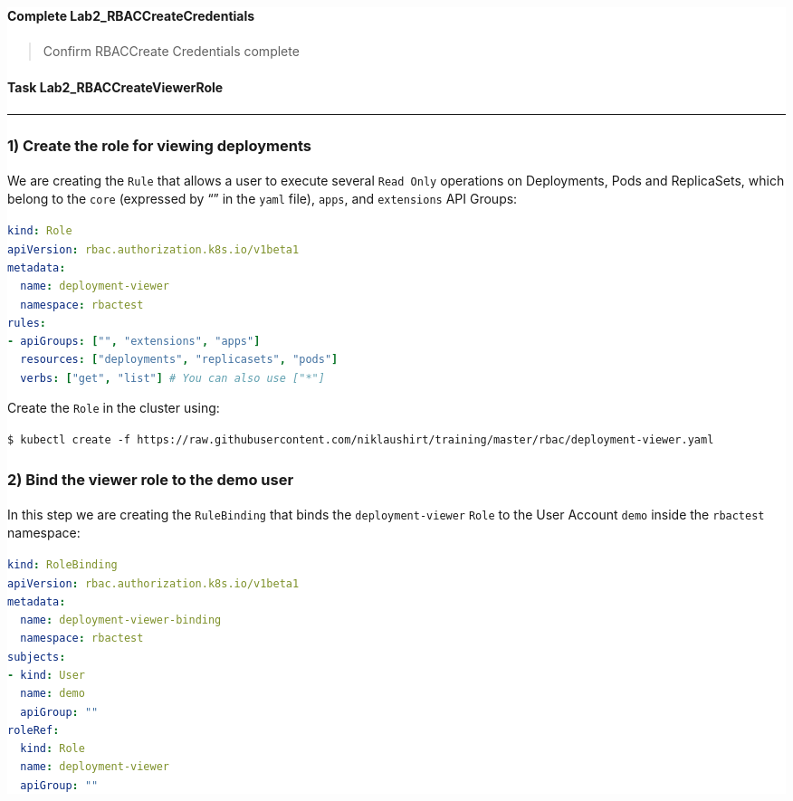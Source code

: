 
#### Complete Lab2_RBACCreateCredentials

> Confirm RBACCreate Credentials complete




















#### Task Lab2_RBACCreateViewerRole

----

### 1) Create the role for viewing deployments

We are creating the `Rule` that allows a user to execute several `Read Only` operations on Deployments, Pods and ReplicaSets, which belong to the `core` (expressed by “” in the `yaml` file), `apps`, and `extensions` API Groups:
	    
```yaml
kind: Role
apiVersion: rbac.authorization.k8s.io/v1beta1
metadata:
  name: deployment-viewer
  namespace: rbactest
rules:
- apiGroups: ["", "extensions", "apps"]
  resources: ["deployments", "replicasets", "pods"]
  verbs: ["get", "list"] # You can also use ["*"]
```


Create the `Role` in the cluster using:
    
```
$ kubectl create -f https://raw.githubusercontent.com/niklaushirt/training/master/rbac/deployment-viewer.yaml 
```




### 2) Bind the viewer role to the demo user

In this step we are creating the `RuleBinding` that binds the `deployment-viewer` `Role` to the User Account `demo` inside the `rbactest` namespace:
    
     
```yaml
kind: RoleBinding
apiVersion: rbac.authorization.k8s.io/v1beta1
metadata:
  name: deployment-viewer-binding
  namespace: rbactest
subjects:
- kind: User
  name: demo
  apiGroup: ""
roleRef:
  kind: Role
  name: deployment-viewer
  apiGroup: ""
```
